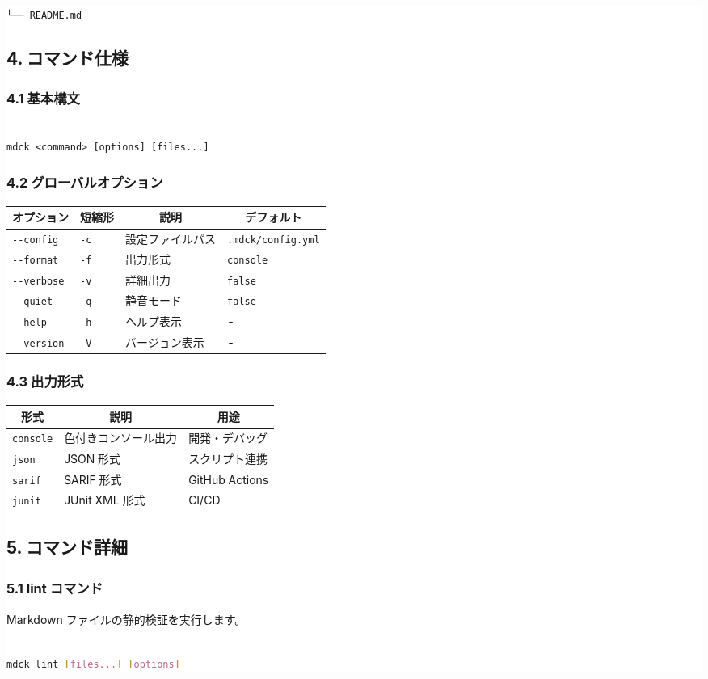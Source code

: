 ```
└── README.md

```

## 4. コマンド仕様

### 4.1 基本構文

```

mdck <command> [options] [files...]

```

### 4.2 グローバルオプション

| オプション  | 短縮形 | 説明             | デフォルト         |
| ----------- | ------ | ---------------- | ------------------ |
| `--config`  | `-c`   | 設定ファイルパス | `.mdck/config.yml` |
| `--format`  | `-f`   | 出力形式         | `console`          |
| `--verbose` | `-v`   | 詳細出力         | `false`            |
| `--quiet`   | `-q`   | 静音モード       | `false`            |
| `--help`    | `-h`   | ヘルプ表示       | -                  |
| `--version` | `-V`   | バージョン表示   | -                  |

### 4.3 出力形式

| 形式      | 説明                 | 用途           |
| --------- | -------------------- | -------------- |
| `console` | 色付きコンソール出力 | 開発・デバッグ |
| `json`    | JSON 形式            | スクリプト連携 |
| `sarif`   | SARIF 形式           | GitHub Actions |
| `junit`   | JUnit XML 形式       | CI/CD          |

## 5. コマンド詳細

### 5.1 lint コマンド

Markdown ファイルの静的検証を実行します。

```bash

mdck lint [files...] [options]

```
